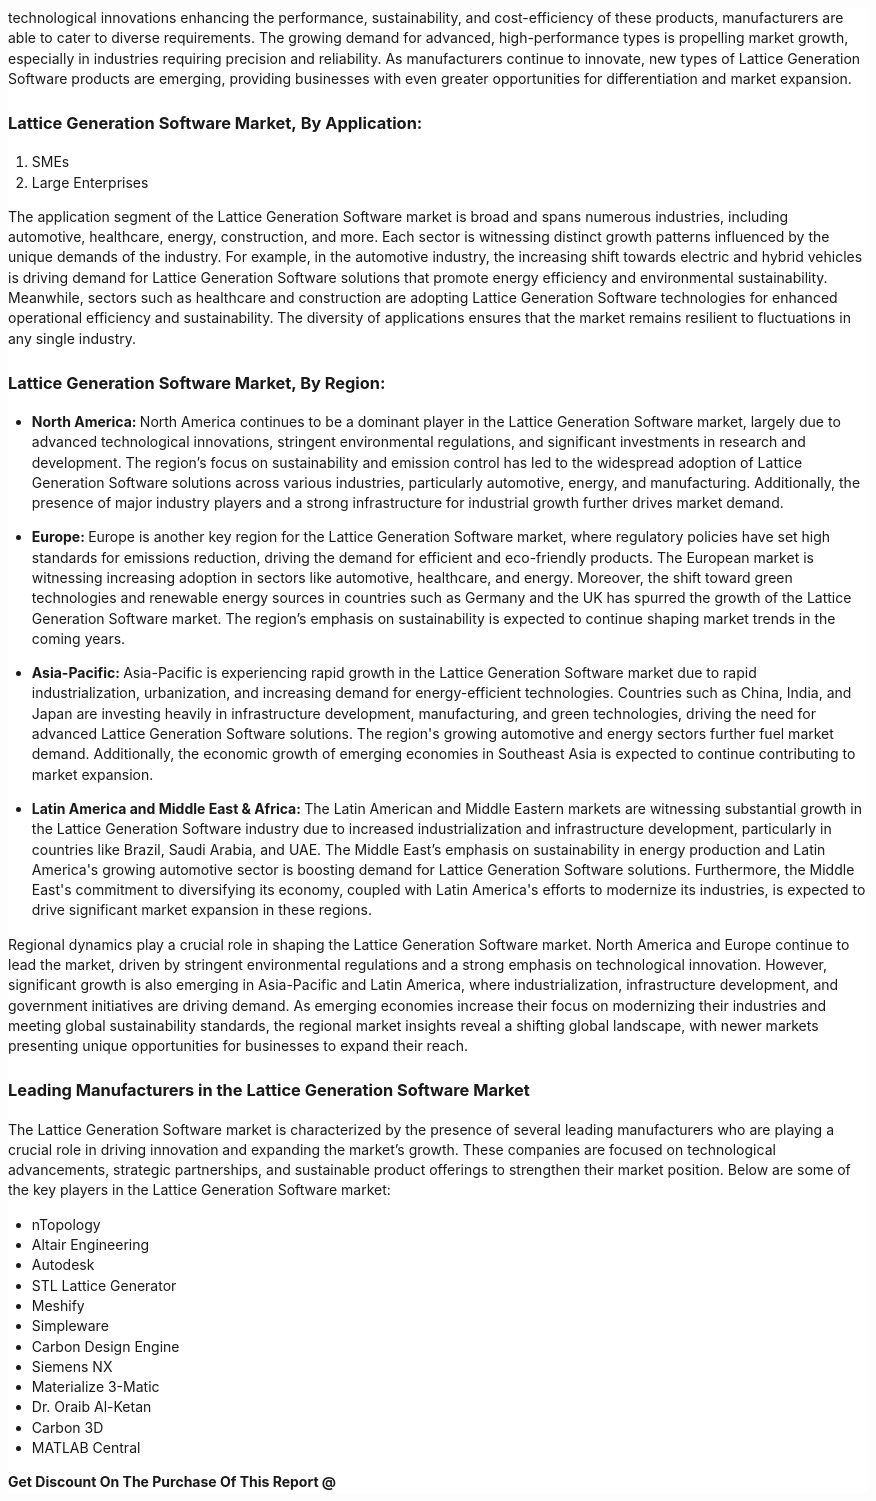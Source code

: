 technological innovations enhancing the performance, sustainability, and cost-efficiency of these products, manufacturers are able to cater to diverse requirements. The growing demand for advanced, high-performance types is propelling market growth, especially in industries requiring precision and reliability. As manufacturers continue to innovate, new types of Lattice Generation Software products are emerging, providing businesses with even greater opportunities for differentiation and market expansion.</p><h3>Lattice Generation Software Market,&nbsp;By Application:</h3><ol><li>SMEs<li> Large Enterprises</li></ol><p>The application segment of the Lattice Generation Software market is broad and spans numerous industries, including automotive, healthcare, energy, construction, and more. Each sector is witnessing distinct growth patterns influenced by the unique demands of the industry. For example, in the automotive industry, the increasing shift towards electric and hybrid vehicles is driving demand for Lattice Generation Software solutions that promote energy efficiency and environmental sustainability. Meanwhile, sectors such as healthcare and construction are adopting Lattice Generation Software technologies for enhanced operational efficiency and sustainability. The diversity of applications ensures that the market remains resilient to fluctuations in any single industry.</p><h3>Lattice Generation Software Market, By Region:</h3><ul><li><p><strong>North America:&nbsp;</strong>North America continues to be a dominant player in the Lattice Generation Software market, largely due to advanced technological innovations, stringent environmental regulations, and significant investments in research and development. The region&rsquo;s focus on sustainability and emission control has led to the widespread adoption of Lattice Generation Software solutions across various industries, particularly automotive, energy, and manufacturing. Additionally, the presence of major industry players and a strong infrastructure for industrial growth further drives market demand.</p></li><li><p><strong><strong>Europe:&nbsp;</strong></strong>Europe is another key region for the Lattice Generation Software market, where regulatory policies have set high standards for emissions reduction, driving the demand for efficient and eco-friendly products. The European market is witnessing increasing adoption in sectors like automotive, healthcare, and energy. Moreover, the shift toward green technologies and renewable energy sources in countries such as Germany and the UK has spurred the growth of the Lattice Generation Software market. The region&rsquo;s emphasis on sustainability is expected to continue shaping market trends in the coming years.</p></li><li><p><strong><strong>Asia-Pacific:&nbsp;</strong></strong>Asia-Pacific is experiencing rapid growth in the Lattice Generation Software market due to rapid industrialization, urbanization, and increasing demand for energy-efficient technologies. Countries such as China, India, and Japan are investing heavily in infrastructure development, manufacturing, and green technologies, driving the need for advanced Lattice Generation Software solutions. The region's growing automotive and energy sectors further fuel market demand. Additionally, the economic growth of emerging economies in Southeast Asia is expected to continue contributing to market expansion.</p></li><li><p><strong><strong>Latin America and Middle East &amp; Africa:&nbsp;</strong></strong>The Latin American and Middle Eastern markets are witnessing substantial growth in the Lattice Generation Software industry due to increased industrialization and infrastructure development, particularly in countries like Brazil, Saudi Arabia, and UAE. The Middle East&rsquo;s emphasis on sustainability in energy production and Latin America's growing automotive sector is boosting demand for Lattice Generation Software solutions. Furthermore, the Middle East's commitment to diversifying its economy, coupled with Latin America's efforts to modernize its industries, is expected to drive significant market expansion in these regions.</p></li></ul><p>Regional dynamics play a crucial role in shaping the Lattice Generation Software market. North America and Europe continue to lead the market, driven by stringent environmental regulations and a strong emphasis on technological innovation. However, significant growth is also emerging in Asia-Pacific and Latin America, where industrialization, infrastructure development, and government initiatives are driving demand. As emerging economies increase their focus on modernizing their industries and meeting global sustainability standards, the regional market insights reveal a shifting global landscape, with newer markets presenting unique opportunities for businesses to expand their reach.</p><h3><strong>Leading Manufacturers in the Lattice Generation Software Market</strong></h3><p>The Lattice Generation Software market is characterized by the presence of several leading manufacturers who are playing a crucial role in driving innovation and expanding the market&rsquo;s growth. These companies are focused on technological advancements, strategic partnerships, and sustainable product offerings to strengthen their market position. Below are some of the key players in the Lattice Generation Software market:</p></div><div class="article-main__content" data-test-id="publishing-text-block"><ul><li><span class="">nTopology<li>Altair Engineering<li>Autodesk<li>STL Lattice Generator<li>Meshify<li>Simpleware<li>Carbon Design Engine<li>Siemens NX<li>Materialize 3-Matic<li>Dr. Oraib Al-Ketan<li>Carbon 3D<li>MATLAB Central</span></li></ul></div><div class="article-main__content" data-test-id="publishing-text-block"><p><span class="font-[700]"><strong>Get Discount On The Purchase Of This Report @</strong>